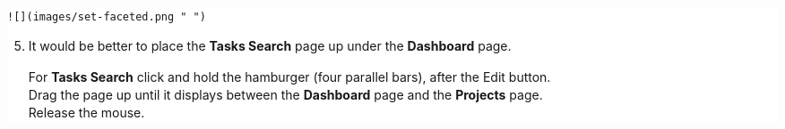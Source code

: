     ![](images/set-faceted.png " ")

5. It would be better to place the **Tasks Search** page up under the **Dashboard** page.

    For **Tasks Search**  click and hold the hamburger (four parallel bars), after the Edit button.     
    Drag the page up until it displays between the **Dashboard** page and the **Projects** page.    
    Release the mouse.
